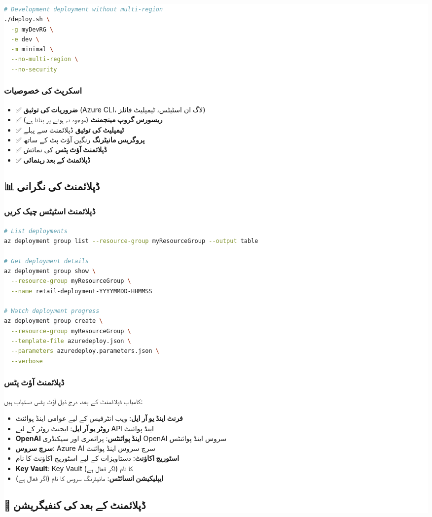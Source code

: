 ```bash
# Development deployment without multi-region
./deploy.sh \
  -g myDevRG \
  -e dev \
  -m minimal \
  --no-multi-region \
  --no-security
```

### اسکرپٹ کی خصوصیات

- ✅ **ضروریات کی توثیق** (Azure CLI، لاگ ان اسٹیٹس، ٹیمپلیٹ فائلز)
- ✅ **ریسورس گروپ مینجمنٹ** (موجود نہ ہونے پر بناتا ہے)
- ✅ **ٹیمپلیٹ کی توثیق** ڈپلائمنٹ سے پہلے
- ✅ **پروگریس مانیٹرنگ** رنگین آؤٹ پٹ کے ساتھ
- ✅ **ڈپلائمنٹ آؤٹ پٹس** کی نمائش
- ✅ **ڈپلائمنٹ کے بعد رہنمائی**

## 📊 ڈپلائمنٹ کی نگرانی

### ڈپلائمنٹ اسٹیٹس چیک کریں

```bash
# List deployments
az deployment group list --resource-group myResourceGroup --output table

# Get deployment details
az deployment group show \
  --resource-group myResourceGroup \
  --name retail-deployment-YYYYMMDD-HHMMSS

# Watch deployment progress
az deployment group create \
  --resource-group myResourceGroup \
  --template-file azuredeploy.json \
  --parameters azuredeploy.parameters.json \
  --verbose
```

### ڈپلائمنٹ آؤٹ پٹس

کامیاب ڈپلائمنٹ کے بعد، درج ذیل آؤٹ پٹس دستیاب ہیں:

- **فرنٹ اینڈ یو آر ایل**: ویب انٹرفیس کے لیے عوامی اینڈ پوائنٹ
- **روٹر یو آر ایل**: ایجنٹ روٹر کے لیے API اینڈ پوائنٹ
- **OpenAI اینڈ پوائنٹس**: پرائمری اور سیکنڈری OpenAI سروس اینڈ پوائنٹس
- **سرچ سروس**: Azure AI سرچ سروس اینڈ پوائنٹ
- **اسٹوریج اکاؤنٹ**: دستاویزات کے لیے اسٹوریج اکاؤنٹ کا نام
- **Key Vault**: Key Vault کا نام (اگر فعال ہے)
- **ایپلیکیشن انسائٹس**: مانیٹرنگ سروس کا نام (اگر فعال ہے)

## 🔧 ڈپلائمنٹ کے بعد کی کنفیگریشن
